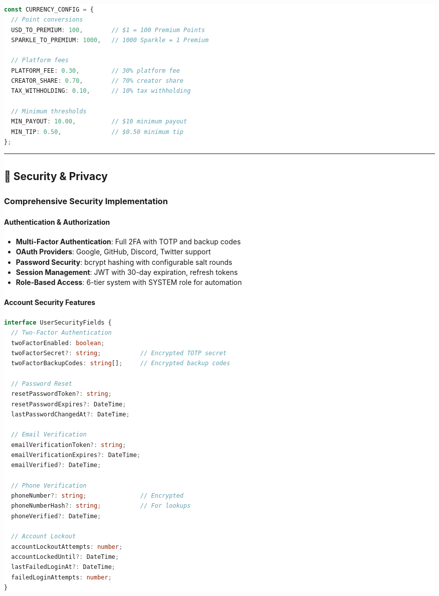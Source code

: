 ```typescript
const CURRENCY_CONFIG = {
  // Point conversions
  USD_TO_PREMIUM: 100,        // $1 = 100 Premium Points
  SPARKLE_TO_PREMIUM: 1000,   // 1000 Sparkle = 1 Premium
  
  // Platform fees
  PLATFORM_FEE: 0.30,         // 30% platform fee
  CREATOR_SHARE: 0.70,        // 70% creator share
  TAX_WITHHOLDING: 0.10,      // 10% tax withholding
  
  // Minimum thresholds
  MIN_PAYOUT: 10.00,          // $10 minimum payout
  MIN_TIP: 0.50,              // $0.50 minimum tip
};
```

---

## 🔐 Security & Privacy

### Comprehensive Security Implementation

#### Authentication & Authorization
- **Multi-Factor Authentication**: Full 2FA with TOTP and backup codes
- **OAuth Providers**: Google, GitHub, Discord, Twitter support
- **Password Security**: bcrypt hashing with configurable salt rounds
- **Session Management**: JWT with 30-day expiration, refresh tokens
- **Role-Based Access**: 6-tier system with SYSTEM role for automation

#### Account Security Features
```typescript
interface UserSecurityFields {
  // Two-Factor Authentication
  twoFactorEnabled: boolean;
  twoFactorSecret?: string;           // Encrypted TOTP secret
  twoFactorBackupCodes: string[];     // Encrypted backup codes
  
  // Password Reset
  resetPasswordToken?: string;
  resetPasswordExpires?: DateTime;
  lastPasswordChangedAt?: DateTime;
  
  // Email Verification
  emailVerificationToken?: string;
  emailVerificationExpires?: DateTime;
  emailVerified?: DateTime;
  
  // Phone Verification
  phoneNumber?: string;               // Encrypted
  phoneNumberHash?: string;           // For lookups
  phoneVerified?: DateTime;
  
  // Account Lockout
  accountLockoutAttempts: number;
  accountLockedUntil?: DateTime;
  lastFailedLoginAt?: DateTime;
  failedLoginAttempts: number;
}
```
